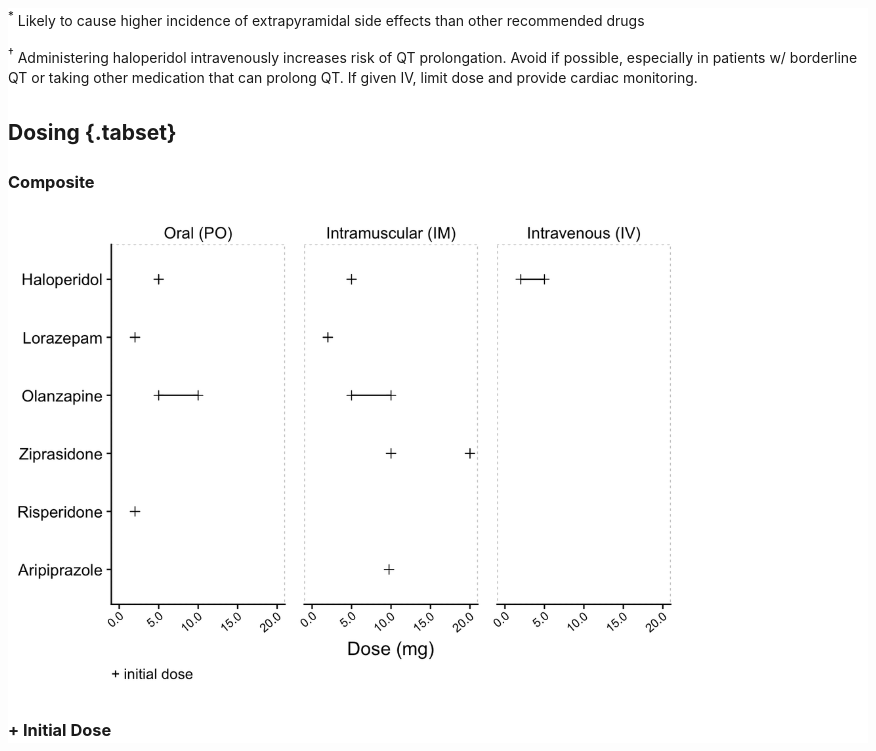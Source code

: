 <sup>*</sup> Likely to cause higher incidence of extrapyramidal side effects than other recommended drugs</td></tr>
<tr><td style="padding: 0; " colspan="100%">
<sup>†</sup> Administering haloperidol intravenously increases risk of QT prolongation. Avoid if possible, especially in patients w/ borderline QT or taking other medication that can prolong QT. If given IV, limit dose and provide cardiac monitoring.</td></tr>
</tfoot>
</table>



## Dosing {.tabset}

### Composite

<img src="post_agitation_psychopharmacology_files/figure-html/unnamed-chunk-5-1.png" width="672" />

### + Initial Dose
